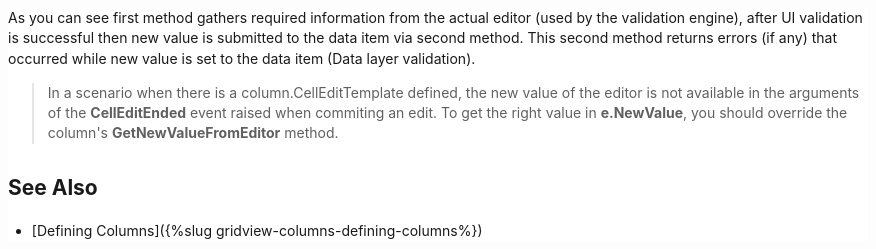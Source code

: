 As you can see first method gathers required information from the actual editor (used by the validation engine), after UI validation is successful then new value is submitted to the data item via second method. This second method returns errors (if any) that occurred while new value is set to the data item (Data layer validation).

>In a scenario when there is a column.CellEditTemplate defined, the new value of the editor is not available in the arguments of the __CellEditEnded__ event raised when commiting an edit. To get the right value in __e.NewValue__, you should override the column's __GetNewValueFromEditor__ method.

## See Also

 * [Defining Columns]({%slug gridview-columns-defining-columns%})
